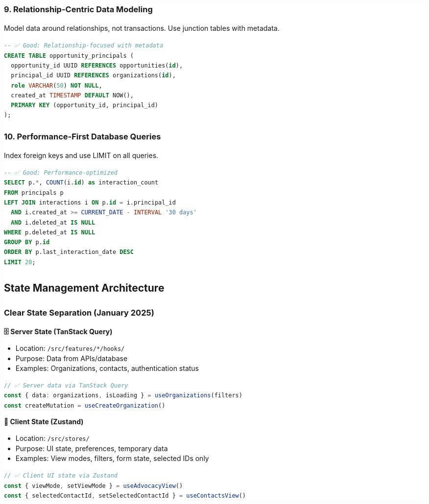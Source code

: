 ### 9. Relationship-Centric Data Modeling
Model data around relationships, not transactions. Use junction tables with metadata.

```sql
-- ✅ Good: Relationship-focused with metadata
CREATE TABLE opportunity_principals (
  opportunity_id UUID REFERENCES opportunities(id),
  principal_id UUID REFERENCES organizations(id),
  role VARCHAR(50) NOT NULL,
  created_at TIMESTAMP DEFAULT NOW(),
  PRIMARY KEY (opportunity_id, principal_id)
);
```

### 10. Performance-First Database Queries
Index foreign keys and use LIMIT on all queries.

```sql
-- ✅ Good: Performance-optimized
SELECT p.*, COUNT(i.id) as interaction_count
FROM principals p
LEFT JOIN interactions i ON p.id = i.principal_id 
  AND i.created_at >= CURRENT_DATE - INTERVAL '30 days'
  AND i.deleted_at IS NULL
WHERE p.deleted_at IS NULL
GROUP BY p.id
ORDER BY p.last_interaction_date DESC
LIMIT 20;
```

## State Management Architecture

### Clear State Separation (January 2025)

**🗄️ Server State (TanStack Query)**
- Location: `/src/features/*/hooks/`
- Purpose: Data from APIs/database
- Examples: Organizations, contacts, authentication status

```typescript
// ✅ Server data via TanStack Query
const { data: organizations, isLoading } = useOrganizations(filters)
const createMutation = useCreateOrganization()
```

**🎨 Client State (Zustand)**
- Location: `/src/stores/`
- Purpose: UI state, preferences, temporary data
- Examples: View modes, filters, form state, selected IDs only

```typescript
// ✅ Client UI state via Zustand
const { viewMode, setViewMode } = useAdvocacyView()
const { selectedContactId, setSelectedContactId } = useContactsView()
```
